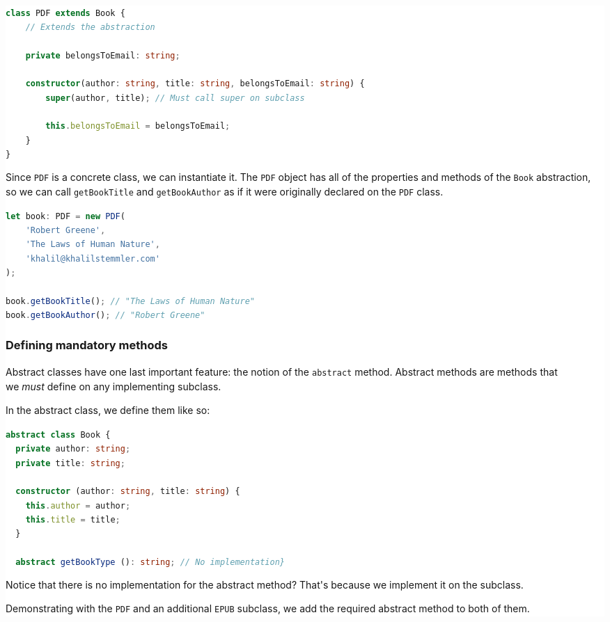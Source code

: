 ```typescript
class PDF extends Book {
	// Extends the abstraction

	private belongsToEmail: string;

	constructor(author: string, title: string, belongsToEmail: string) {
		super(author, title); // Must call super on subclass

		this.belongsToEmail = belongsToEmail;
	}
}
```

Since `PDF` is a concrete class, we can instantiate it. The `PDF` object has all of the properties and methods of the `Book` abstraction, so we can call `getBookTitle` and `getBookAuthor` as if it were originally declared on the `PDF` class.

```typescript
let book: PDF = new PDF(
	'Robert Greene',
	'The Laws of Human Nature',
	'khalil@khalilstemmler.com'
);

book.getBookTitle(); // "The Laws of Human Nature"
book.getBookAuthor(); // "Robert Greene"
```

### Defining mandatory methods[](https://khalilstemmler.com/blogs/typescript/abstract-class/#Defining-mandatory-methods)

Abstract classes have one last important feature: the notion of the `abstract` method. Abstract methods are methods that we *must* define on any implementing subclass.

In the abstract class, we define them like so:

```typescript
abstract class Book {
  private author: string;
  private title: string;

  constructor (author: string, title: string) {
    this.author = author;
    this.title = title;
  }

  abstract getBookType (): string; // No implementation}
```

Notice that there is no implementation for the abstract method? That's because we implement it on the subclass.

Demonstrating with the `PDF` and an additional `EPUB` subclass, we add the required abstract method to both of them.
